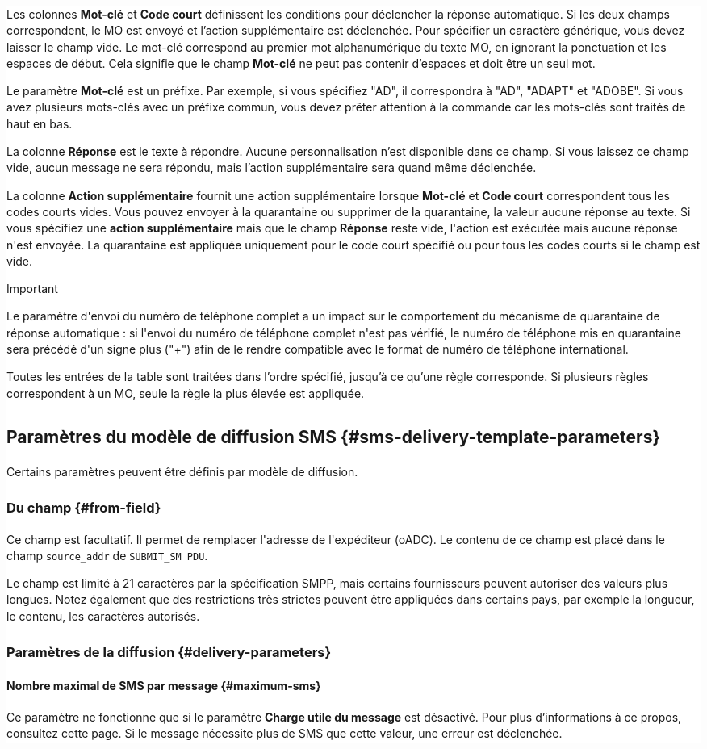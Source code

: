 Les colonnes **Mot-clé** et **Code court** définissent les conditions pour déclencher la réponse automatique. Si les deux champs correspondent, le MO est envoyé et l’action supplémentaire est déclenchée. Pour spécifier un caractère générique, vous devez laisser le champ vide. Le mot-clé correspond au premier mot alphanumérique du texte MO, en ignorant la ponctuation et les espaces de début. Cela signifie que le champ **Mot-clé** ne peut pas contenir d’espaces et doit être un seul mot.

Le paramètre **Mot-clé** est un préfixe. Par exemple, si vous spécifiez &quot;AD&quot;, il correspondra à &quot;AD&quot;, &quot;ADAPT&quot; et &quot;ADOBE&quot;. Si vous avez plusieurs mots-clés avec un préfixe commun, vous devez prêter attention à la commande car les mots-clés sont traités de haut en bas.

La colonne **Réponse** est le texte à répondre. Aucune personnalisation n’est disponible dans ce champ. Si vous laissez ce champ vide, aucun message ne sera répondu, mais l’action supplémentaire sera quand même déclenchée.

La colonne **Action supplémentaire** fournit une action supplémentaire lorsque **Mot-clé** et **Code court** correspondent tous les codes courts vides. Vous pouvez envoyer à la quarantaine ou supprimer de la quarantaine, la valeur aucune réponse au texte. Si vous spécifiez une **action supplémentaire** mais que le champ **Réponse** reste vide, l&#39;action est exécutée mais aucune réponse n&#39;est envoyée. La quarantaine est appliquée uniquement pour le code court spécifié ou pour tous les codes courts si le champ est vide.

>[!IMPORTANT]
>
>Le paramètre d&#39;envoi du numéro de téléphone complet a un impact sur le comportement du mécanisme de quarantaine de réponse automatique : si l&#39;envoi du numéro de téléphone complet n&#39;est pas vérifié, le numéro de téléphone mis en quarantaine sera précédé d&#39;un signe plus (&quot;+&quot;) afin de le rendre compatible avec le format de numéro de téléphone international.

Toutes les entrées de la table sont traitées dans l’ordre spécifié, jusqu’à ce qu’une règle corresponde. Si plusieurs règles correspondent à un MO, seule la règle la plus élevée est appliquée.

## Paramètres du modèle de diffusion SMS {#sms-delivery-template-parameters}

Certains paramètres peuvent être définis par modèle de diffusion.

### Du champ {#from-field}

Ce champ est facultatif. Il permet de remplacer l&#39;adresse de l&#39;expéditeur (oADC). Le contenu de ce champ est placé dans le champ `source_addr` de `SUBMIT_SM PDU`.

Le champ est limité à 21 caractères par la spécification SMPP, mais certains fournisseurs peuvent autoriser des valeurs plus longues. Notez également que des restrictions très strictes peuvent être appliquées dans certains pays, par exemple la longueur, le contenu, les caractères autorisés.

### Paramètres de la diffusion {#delivery-parameters}

#### Nombre maximal de SMS par message {#maximum-sms}

Ce paramètre ne fonctionne que si le paramètre **Charge utile du message** est désactivé. Pour plus d’informations à ce propos, consultez cette [page](../../administration/using/configuring-sms-channel.md). Si le message nécessite plus de SMS que cette valeur, une erreur est déclenchée.
